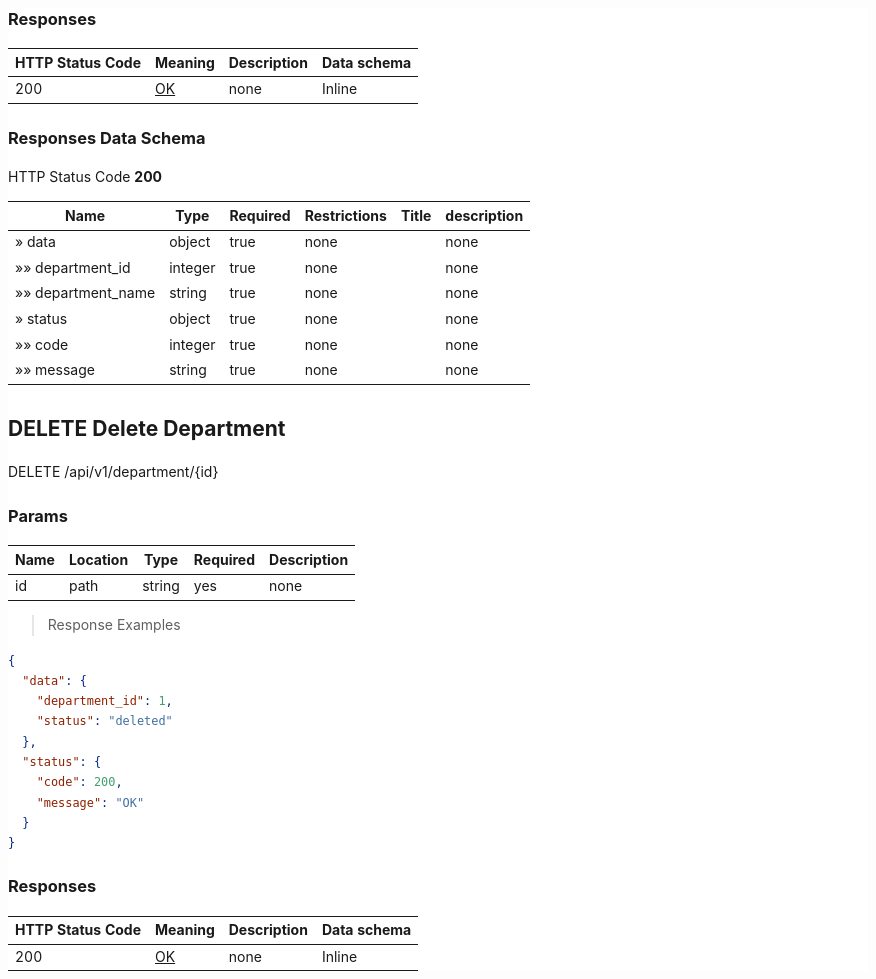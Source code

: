 ### Responses

|HTTP Status Code |Meaning|Description|Data schema|
|---|---|---|---|
|200|[OK](https://tools.ietf.org/html/rfc7231#section-6.3.1)|none|Inline|

### Responses Data Schema

HTTP Status Code **200**

|Name|Type|Required|Restrictions|Title|description|
|---|---|---|---|---|---|
|» data|object|true|none||none|
|»» department_id|integer|true|none||none|
|»» department_name|string|true|none||none|
|» status|object|true|none||none|
|»» code|integer|true|none||none|
|»» message|string|true|none||none|

## DELETE Delete Department

DELETE /api/v1/department/{id}

### Params

|Name|Location|Type|Required|Description|
|---|---|---|---|---|
|id|path|string| yes |none|

> Response Examples

```json
{
  "data": {
    "department_id": 1,
    "status": "deleted"
  },
  "status": {
    "code": 200,
    "message": "OK"
  }
}
```

### Responses

|HTTP Status Code |Meaning|Description|Data schema|
|---|---|---|---|
|200|[OK](https://tools.ietf.org/html/rfc7231#section-6.3.1)|none|Inline|
